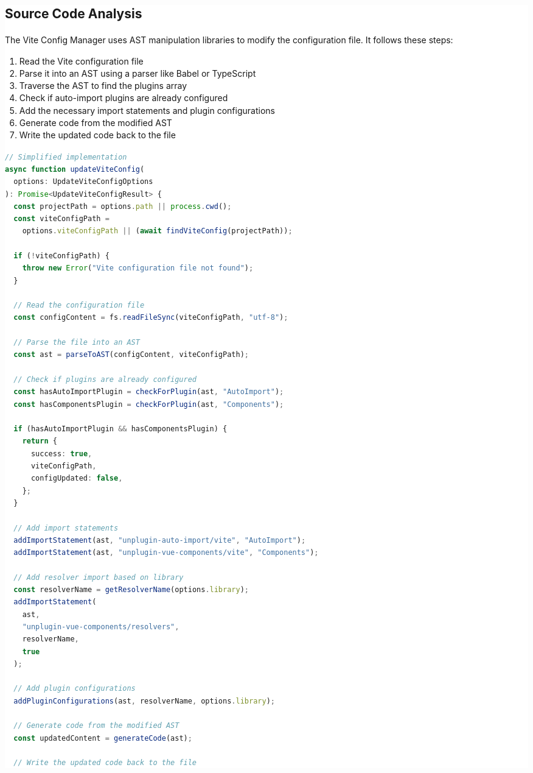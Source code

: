 ## Source Code Analysis

The Vite Config Manager uses AST manipulation libraries to modify the configuration file. It follows these steps:

1. Read the Vite configuration file
2. Parse it into an AST using a parser like Babel or TypeScript
3. Traverse the AST to find the plugins array
4. Check if auto-import plugins are already configured
5. Add the necessary import statements and plugin configurations
6. Generate code from the modified AST
7. Write the updated code back to the file

```typescript
// Simplified implementation
async function updateViteConfig(
  options: UpdateViteConfigOptions
): Promise<UpdateViteConfigResult> {
  const projectPath = options.path || process.cwd();
  const viteConfigPath =
    options.viteConfigPath || (await findViteConfig(projectPath));

  if (!viteConfigPath) {
    throw new Error("Vite configuration file not found");
  }

  // Read the configuration file
  const configContent = fs.readFileSync(viteConfigPath, "utf-8");

  // Parse the file into an AST
  const ast = parseToAST(configContent, viteConfigPath);

  // Check if plugins are already configured
  const hasAutoImportPlugin = checkForPlugin(ast, "AutoImport");
  const hasComponentsPlugin = checkForPlugin(ast, "Components");

  if (hasAutoImportPlugin && hasComponentsPlugin) {
    return {
      success: true,
      viteConfigPath,
      configUpdated: false,
    };
  }

  // Add import statements
  addImportStatement(ast, "unplugin-auto-import/vite", "AutoImport");
  addImportStatement(ast, "unplugin-vue-components/vite", "Components");

  // Add resolver import based on library
  const resolverName = getResolverName(options.library);
  addImportStatement(
    ast,
    "unplugin-vue-components/resolvers",
    resolverName,
    true
  );

  // Add plugin configurations
  addPluginConfigurations(ast, resolverName, options.library);

  // Generate code from the modified AST
  const updatedContent = generateCode(ast);

  // Write the updated code back to the file
```